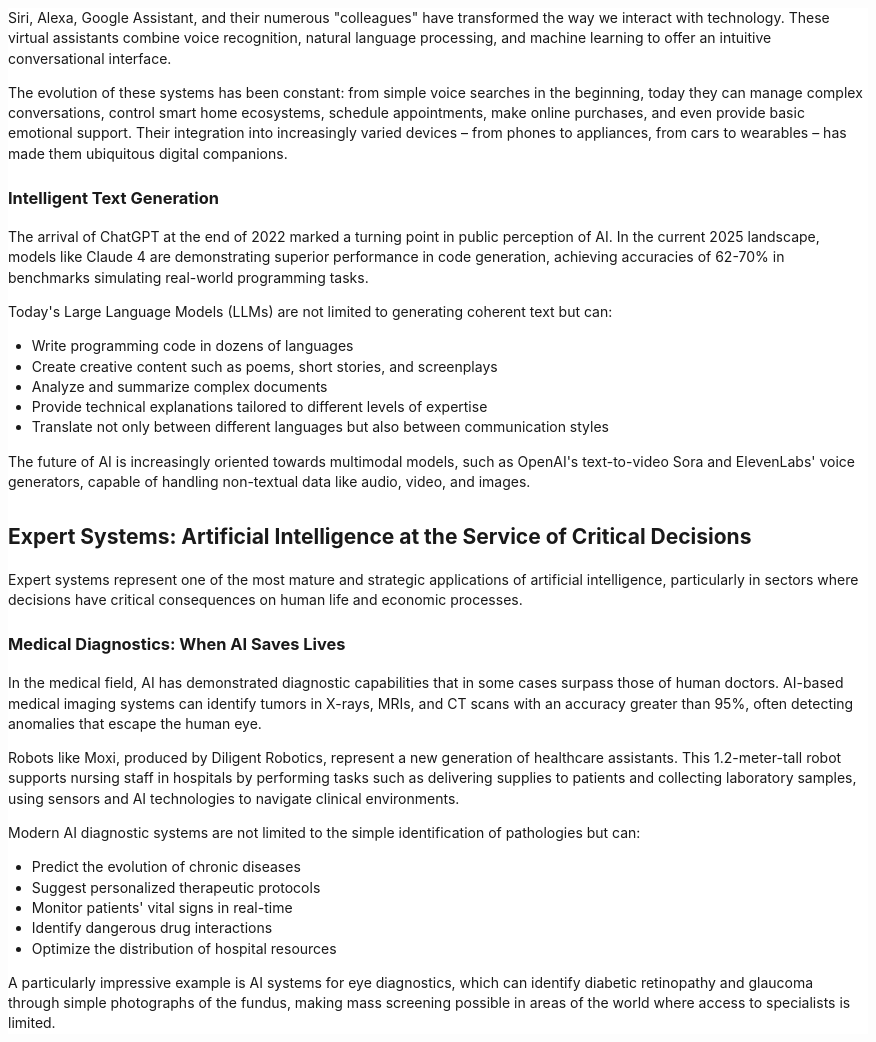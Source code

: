 Siri, Alexa, Google Assistant, and their numerous "colleagues" have transformed the way we interact with technology. These virtual assistants combine voice recognition, natural language processing, and machine learning to offer an intuitive conversational interface.

The evolution of these systems has been constant: from simple voice searches in the beginning, today they can manage complex conversations, control smart home ecosystems, schedule appointments, make online purchases, and even provide basic emotional support. Their integration into increasingly varied devices – from phones to appliances, from cars to wearables – has made them ubiquitous digital companions.

### Intelligent Text Generation

The arrival of ChatGPT at the end of 2022 marked a turning point in public perception of AI. In the current 2025 landscape, models like Claude 4 are demonstrating superior performance in code generation, achieving accuracies of 62-70% in benchmarks simulating real-world programming tasks.

Today's Large Language Models (LLMs) are not limited to generating coherent text but can:

- Write programming code in dozens of languages
- Create creative content such as poems, short stories, and screenplays
- Analyze and summarize complex documents
- Provide technical explanations tailored to different levels of expertise
- Translate not only between different languages but also between communication styles

The future of AI is increasingly oriented towards multimodal models, such as OpenAI's text-to-video Sora and ElevenLabs' voice generators, capable of handling non-textual data like audio, video, and images.

## Expert Systems: Artificial Intelligence at the Service of Critical Decisions

Expert systems represent one of the most mature and strategic applications of artificial intelligence, particularly in sectors where decisions have critical consequences on human life and economic processes.

### Medical Diagnostics: When AI Saves Lives

In the medical field, AI has demonstrated diagnostic capabilities that in some cases surpass those of human doctors. AI-based medical imaging systems can identify tumors in X-rays, MRIs, and CT scans with an accuracy greater than 95%, often detecting anomalies that escape the human eye.

Robots like Moxi, produced by Diligent Robotics, represent a new generation of healthcare assistants. This 1.2-meter-tall robot supports nursing staff in hospitals by performing tasks such as delivering supplies to patients and collecting laboratory samples, using sensors and AI technologies to navigate clinical environments.

Modern AI diagnostic systems are not limited to the simple identification of pathologies but can:

- Predict the evolution of chronic diseases
- Suggest personalized therapeutic protocols
- Monitor patients' vital signs in real-time
- Identify dangerous drug interactions
- Optimize the distribution of hospital resources

A particularly impressive example is AI systems for eye diagnostics, which can identify diabetic retinopathy and glaucoma through simple photographs of the fundus, making mass screening possible in areas of the world where access to specialists is limited.
